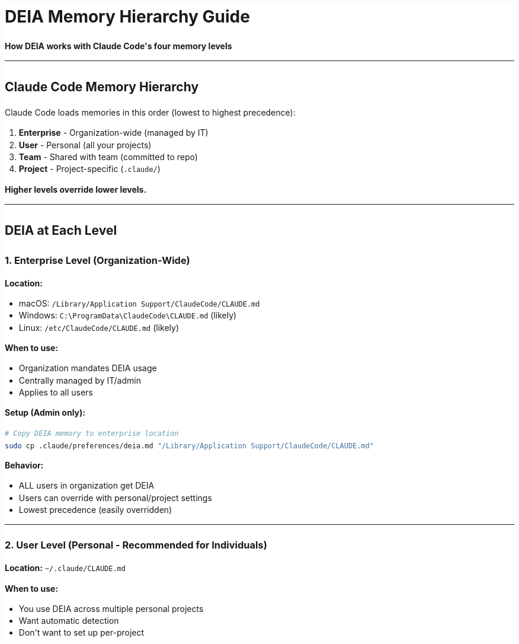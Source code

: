 # DEIA Memory Hierarchy Guide

**How DEIA works with Claude Code's four memory levels**

---

## Claude Code Memory Hierarchy

Claude Code loads memories in this order (lowest to highest precedence):

1. **Enterprise** - Organization-wide (managed by IT)
2. **User** - Personal (all your projects)
3. **Team** - Shared with team (committed to repo)
4. **Project** - Project-specific (`.claude/`)

**Higher levels override lower levels.**

---

## DEIA at Each Level

### 1. Enterprise Level (Organization-Wide)

**Location:**
- macOS: `/Library/Application Support/ClaudeCode/CLAUDE.md`
- Windows: `C:\ProgramData\ClaudeCode\CLAUDE.md` (likely)
- Linux: `/etc/ClaudeCode/CLAUDE.md` (likely)

**When to use:**
- Organization mandates DEIA usage
- Centrally managed by IT/admin
- Applies to all users

**Setup (Admin only):**
```bash
# Copy DEIA memory to enterprise location
sudo cp .claude/preferences/deia.md "/Library/Application Support/ClaudeCode/CLAUDE.md"
```

**Behavior:**
- ALL users in organization get DEIA
- Users can override with personal/project settings
- Lowest precedence (easily overridden)

---

### 2. User Level (Personal - Recommended for Individuals)

**Location:** `~/.claude/CLAUDE.md`

**When to use:**
- You use DEIA across multiple personal projects
- Want automatic detection
- Don't want to set up per-project
